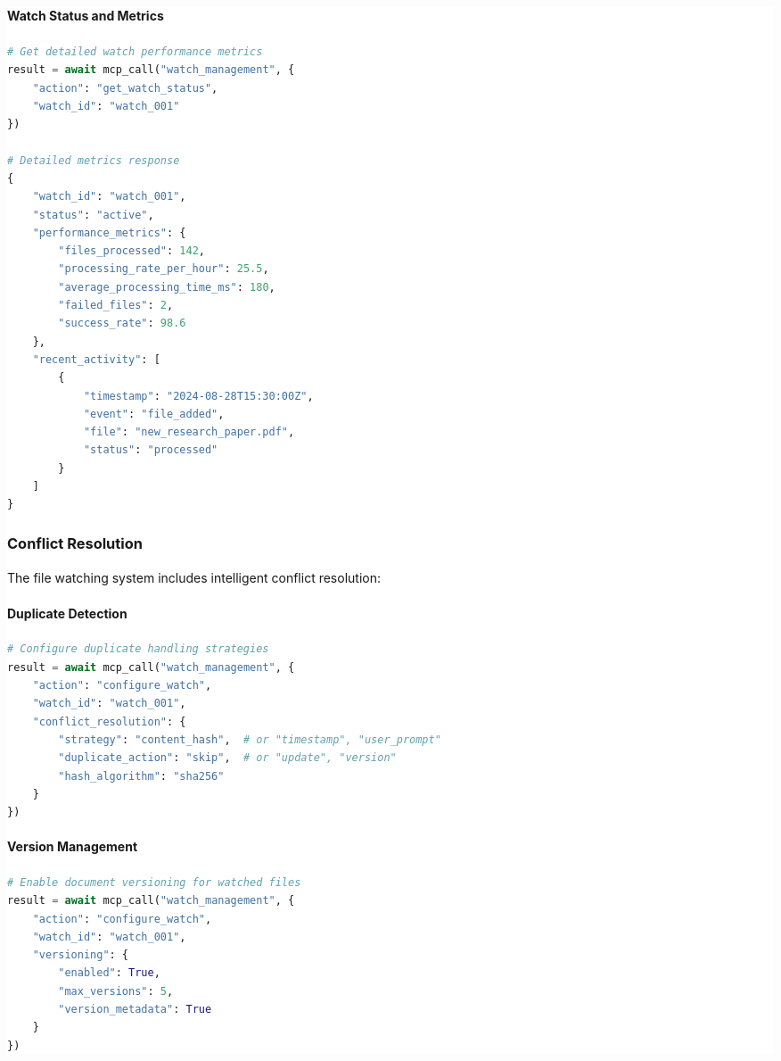 #### Watch Status and Metrics
```python
# Get detailed watch performance metrics
result = await mcp_call("watch_management", {
    "action": "get_watch_status",
    "watch_id": "watch_001"
})

# Detailed metrics response
{
    "watch_id": "watch_001",
    "status": "active",
    "performance_metrics": {
        "files_processed": 142,
        "processing_rate_per_hour": 25.5,
        "average_processing_time_ms": 180,
        "failed_files": 2,
        "success_rate": 98.6
    },
    "recent_activity": [
        {
            "timestamp": "2024-08-28T15:30:00Z",
            "event": "file_added",
            "file": "new_research_paper.pdf",
            "status": "processed"
        }
    ]
}
```

### Conflict Resolution

The file watching system includes intelligent conflict resolution:

#### Duplicate Detection
```python
# Configure duplicate handling strategies
result = await mcp_call("watch_management", {
    "action": "configure_watch",
    "watch_id": "watch_001",
    "conflict_resolution": {
        "strategy": "content_hash",  # or "timestamp", "user_prompt"
        "duplicate_action": "skip",  # or "update", "version"
        "hash_algorithm": "sha256"
    }
})
```

#### Version Management
```python
# Enable document versioning for watched files
result = await mcp_call("watch_management", {
    "action": "configure_watch", 
    "watch_id": "watch_001",
    "versioning": {
        "enabled": True,
        "max_versions": 5,
        "version_metadata": True
    }
})
```
